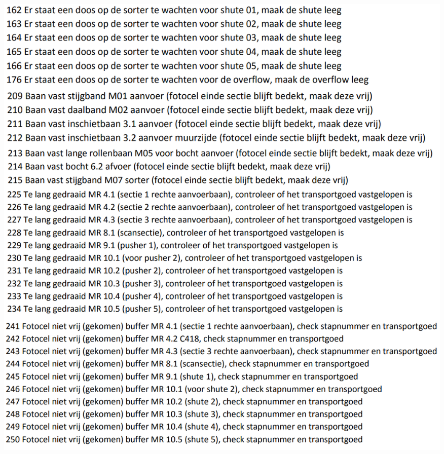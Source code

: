 [![image.png](../../../../Attachments/image-c32e413b-9df2-47f7-80fa-436041e99c2d.png)](#162-176-er-staat-een-doos-op-de-sorter-te-wachten-voor-de-shute)
[![image.png](../../../../Attachments/image-4ce37dbb-2c91-4e40-b850-3508a057ab8a.png)](#113-121-209-215-bandsectiebocht-vast-einde)
[![image.png](../../../../Attachments/image-45738774-4d43-4e94-a048-040ffcd9340b.png)](#113-121-209-215-band/sectie/bocht-vast-einde)
[![image.png](../../../../Attachments/image-815d5c51-c0f9-420f-a7e6-3f0e592b8633.png)](#225-234-te-lang-gedraaid-sectie)
[![image.png](../../../../Attachments/image-b2764b93-3006-4806-83c8-91244f10c5cf.png)](#241-250-fotocel-niet-vrijgekomen-buffer)
